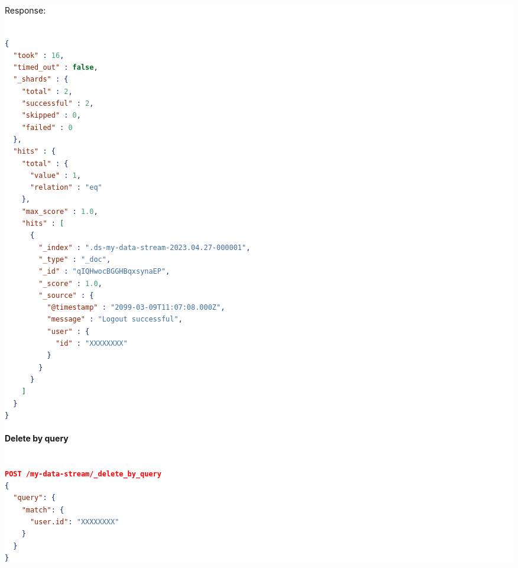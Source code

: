 Response:

```json

{
  "took" : 16,
  "timed_out" : false,
  "_shards" : {
    "total" : 2,
    "successful" : 2,
    "skipped" : 0,
    "failed" : 0
  },
  "hits" : {
    "total" : {
      "value" : 1,
      "relation" : "eq"
    },
    "max_score" : 1.0,
    "hits" : [
      {
        "_index" : ".ds-my-data-stream-2023.04.27-000001",
        "_type" : "_doc",
        "_id" : "qIQHwocBGGHBqxsynaEP",
        "_score" : 1.0,
        "_source" : {
          "@timestamp" : "2099-03-09T11:07:08.000Z",
          "message" : "Logout successful",
          "user" : {
            "id" : "XXXXXXXX"
          }
        }
      }
    ]
  }
}

```

#### Delete by query

```json

POST /my-data-stream/_delete_by_query
{
  "query": {
    "match": {
      "user.id": "XXXXXXXX"
    }
  }
}

```

